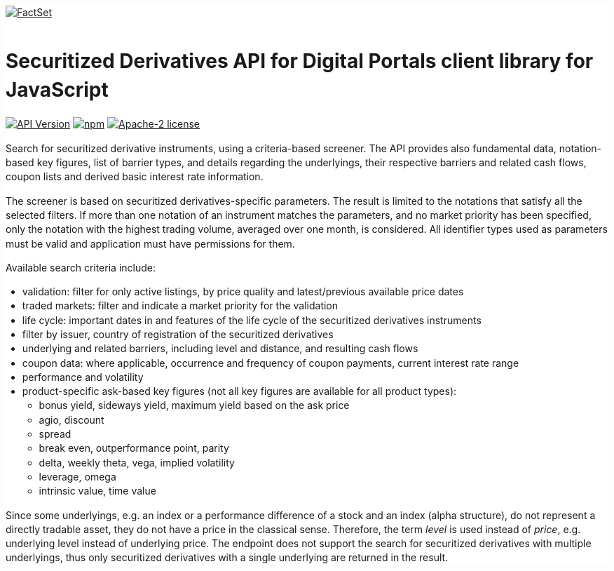 [![FactSet](https://raw.githubusercontent.com/factset/enterprise-sdk/main/docs/images/factset-logo.svg)](https://www.factset.com)

# Securitized Derivatives API for Digital Portals client library for JavaScript

[![API Version](https://img.shields.io/badge/api-v4.0.0-blue)](https://developer.factset.com/api-catalog/)
[![npm](https://img.shields.io/badge/npm-v0.40.0-orange)](https://www.npmjs.com/package/@factset/sdk-securitizedderivativesapifordigitalportals/v/0.40.0)
[![Apache-2 license](https://img.shields.io/badge/license-Apache2-brightgreen.svg)](https://www.apache.org/licenses/LICENSE-2.0)

Search for securitized derivative instruments, using a criteria-based screener. The API provides also fundamental data, notation-based
key figures, list of barrier types, and details regarding the underlyings, their respective barriers and related cash flows, coupon lists
and derived basic interest rate information.

The screener is based on securitized derivatives-specific parameters. The result is limited to the notations that satisfy all the selected
filters. If more than one notation of an instrument matches the parameters, and no market priority has been specified, only the notation
with the highest trading volume, averaged over one month, is considered. All identifier types used as parameters must be valid and application
must have permissions for them.

Available search criteria include:

* validation: filter for only active listings, by price quality and latest/previous available price dates
* traded markets: filter and indicate a market priority for the validation
* life cycle: important dates in and features of the life cycle of the securitized derivatives instruments
* filter by issuer, country of registration of the securitized derivatives
* underlying and related barriers, including level and distance, and resulting cash flows
* coupon data: where applicable, occurrence and frequency of coupon payments, current interest rate range
* performance and volatility
* product-specific ask-based key figures (not all key figures are available for all product types):
    * bonus yield, sideways yield, maximum yield based on the ask price
    * agio, discount
    * spread
    * break even, outperformance point, parity
    * delta, weekly theta, vega, implied volatility
    * leverage, omega
    * intrinsic value, time value       

Since some underlyings, e.g. an index or a performance difference of a stock and an index (alpha structure), do not represent a directly
tradable asset, they do not have a price in the classical sense. Therefore, the term *level* is used instead of *price*, e.g. underlying
level instead of underlying price.
The endpoint does not support the search for securitized derivatives with multiple underlyings, thus only securitized derivatives with
a single underlying are returned in the result.
